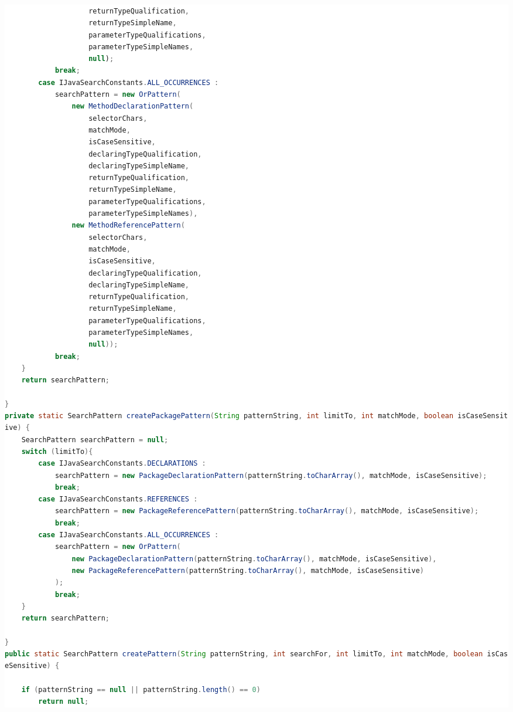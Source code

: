 ```java
					returnTypeQualification, 
					returnTypeSimpleName, 
					parameterTypeQualifications, 
					parameterTypeSimpleNames,
					null);
			break;
		case IJavaSearchConstants.ALL_OCCURRENCES :
			searchPattern = new OrPattern(
				new MethodDeclarationPattern(
					selectorChars, 
					matchMode, 
					isCaseSensitive, 
					declaringTypeQualification, 
					declaringTypeSimpleName, 
					returnTypeQualification, 
					returnTypeSimpleName, 
					parameterTypeQualifications, 
					parameterTypeSimpleNames),
				new MethodReferencePattern(
					selectorChars, 
					matchMode, 
					isCaseSensitive, 
					declaringTypeQualification, 
					declaringTypeSimpleName, 
					returnTypeQualification, 
					returnTypeSimpleName, 
					parameterTypeQualifications, 
					parameterTypeSimpleNames,
					null));
			break;
	}
	return searchPattern;

}
private static SearchPattern createPackagePattern(String patternString, int limitTo, int matchMode, boolean isCaseSensitive) {
	SearchPattern searchPattern = null;
	switch (limitTo){
		case IJavaSearchConstants.DECLARATIONS :
			searchPattern = new PackageDeclarationPattern(patternString.toCharArray(), matchMode, isCaseSensitive);
			break;
		case IJavaSearchConstants.REFERENCES :
			searchPattern = new PackageReferencePattern(patternString.toCharArray(), matchMode, isCaseSensitive);
			break;
		case IJavaSearchConstants.ALL_OCCURRENCES :
			searchPattern = new OrPattern(
				new PackageDeclarationPattern(patternString.toCharArray(), matchMode, isCaseSensitive),
				new PackageReferencePattern(patternString.toCharArray(), matchMode, isCaseSensitive)
			);
			break;
	}
	return searchPattern;

}
public static SearchPattern createPattern(String patternString, int searchFor, int limitTo, int matchMode, boolean isCaseSensitive) {

	if (patternString == null || patternString.length() == 0)
		return null;
```